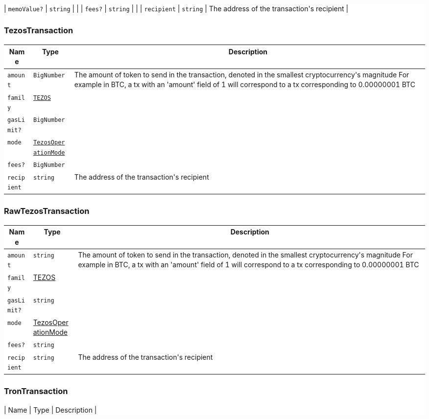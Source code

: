 | `memoValue?` | `string`                                |                                                                                                                                                                                                                 |
| `fees?`      | `string`                                |                                                                                                                                                                                                                 |
| `recipient`  | `string`                                | The address of the transaction's recipient                                                                                                                                                                      |

### TezosTransaction

| Name        | Type                                                           | Description                                                                                                                                                                                                     |
| ----------- | -------------------------------------------------------------- | --------------------------------------------------------------------------------------------------------------------------------------------------------------------------------------------------------------- |
| `amount`    | `BigNumber`                                                    | The amount of token to send in the transaction, denoted in the smallest cryptocurrency's magnitude For example in BTC, a tx with an 'amount' field of 1 will correspond to a tx corresponding to 0.00000001 BTC |
| `family`    | [`TEZOS`](/spec/core/types.md#families)                        |                                                                                                                                                                                                                 |
| `gasLimit?` | `BigNumber`                                                    |                                                                                                                                                                                                                 |
| `mode`      | [`TezosOperationMode`](/spec/core/types.md#tezosoperationmode) |                                                                                                                                                                                                                 |
| `fees?`     | `BigNumber`                                                    |                                                                                                                                                                                                                 |
| `recipient` | `string`                                                       | The address of the transaction's recipient                                                                                                                                                                      |
### RawTezosTransaction

| Name        | Type                                                         | Description                                                                                                                                                                                                     |
| ----------- | ------------------------------------------------------------ | --------------------------------------------------------------------------------------------------------------------------------------------------------------------------------------------------------------- |
| `amount`    | `string`                                                     | The amount of token to send in the transaction, denoted in the smallest cryptocurrency's magnitude For example in BTC, a tx with an 'amount' field of 1 will correspond to a tx corresponding to 0.00000001 BTC |
| `family`    | [TEZOS](/spec/core/types.md#families)                        |                                                                                                                                                                                                                 |
| `gasLimit?` | `string`                                                     |                                                                                                                                                                                                                 |
| `mode`      | [TezosOperationMode](/spec/core/types.md#tezosoperationmode) |                                                                                                                                                                                                                 |
| `fees?`     | `string`                                                     |                                                                                                                                                                                                                 |
| `recipient` | `string`                                                     | The address of the transaction's recipient                                                                                                                                                                      |

### TronTransaction

| Name        | Type                                                         | Description                                                                                                                                                                                                     |